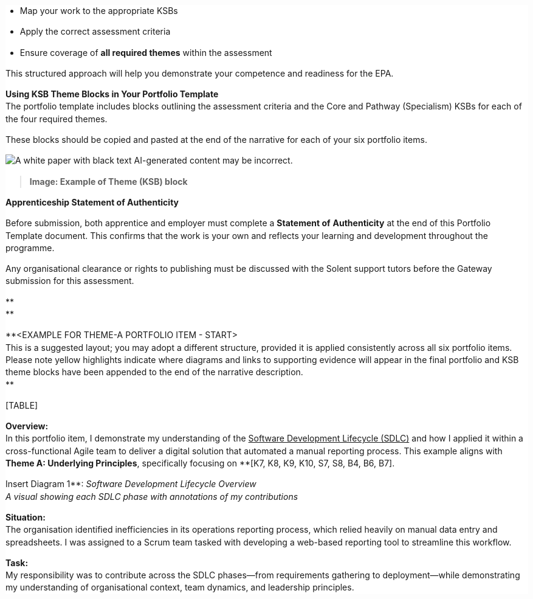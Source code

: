 - Map your work to the appropriate KSBs

- Apply the correct assessment criteria

- Ensure coverage of **all required themes** within the assessment

This structured approach will help you demonstrate your competence and readiness for the EPA.  

**Using KSB Theme Blocks in Your Portfolio Template**  
The portfolio template includes blocks outlining the assessment criteria and the Core and Pathway (Specialism) KSBs for each of the four required themes.

These blocks should be copied and pasted at the end of the narrative for each of your six portfolio items.

![A white paper with black text AI-generated content may be incorrect.](media/image4.png)

> **Image: Example of Theme (KSB) block**

**Apprenticeship Statement of Authenticity**

Before submission, both apprentice and employer must complete a **Statement of** **Authenticity** at the end of this Portfolio Template document. This confirms that the work is your own and reflects your learning and development throughout the programme.  

Any organisational clearance or rights to publishing must be discussed with the Solent support tutors before the Gateway submission for this assessment.

**  
**

**\<EXAMPLE FOR THEME-A PORTFOLIO ITEM - START\>  
This is a suggested layout; you may adopt a different structure, provided it is applied consistently across all six portfolio items. Please note yellow highlights indicate where diagrams and links to supporting evidence will appear in the final portfolio and KSB theme blocks have been appended to the end of the narrative description.  
**

[TABLE]

**Overview:**  
In this portfolio item, I demonstrate my understanding of the [Software Development Lifecycle (SDLC)](https://aws.amazon.com/what-is/sdlc/) and how I applied it within a cross-functional Agile team to deliver a digital solution that automated a manual reporting process. This example aligns with **Theme A: Underlying Principles**, specifically focusing on **\[K7, K8, K9, K10, S7, S8, B4, B6, B7\].  

Insert Diagram 1**: *Software Development Lifecycle Overview*  
*A visual showing each SDLC phase with annotations of my contributions*

**Situation:**  
The organisation identified inefficiencies in its operations reporting process, which relied heavily on manual data entry and spreadsheets. I was assigned to a Scrum team tasked with developing a web-based reporting tool to streamline this workflow.

**Task:**  
My responsibility was to contribute across the SDLC phases—from requirements gathering to deployment—while demonstrating my understanding of organisational context, team dynamics, and leadership principles.
